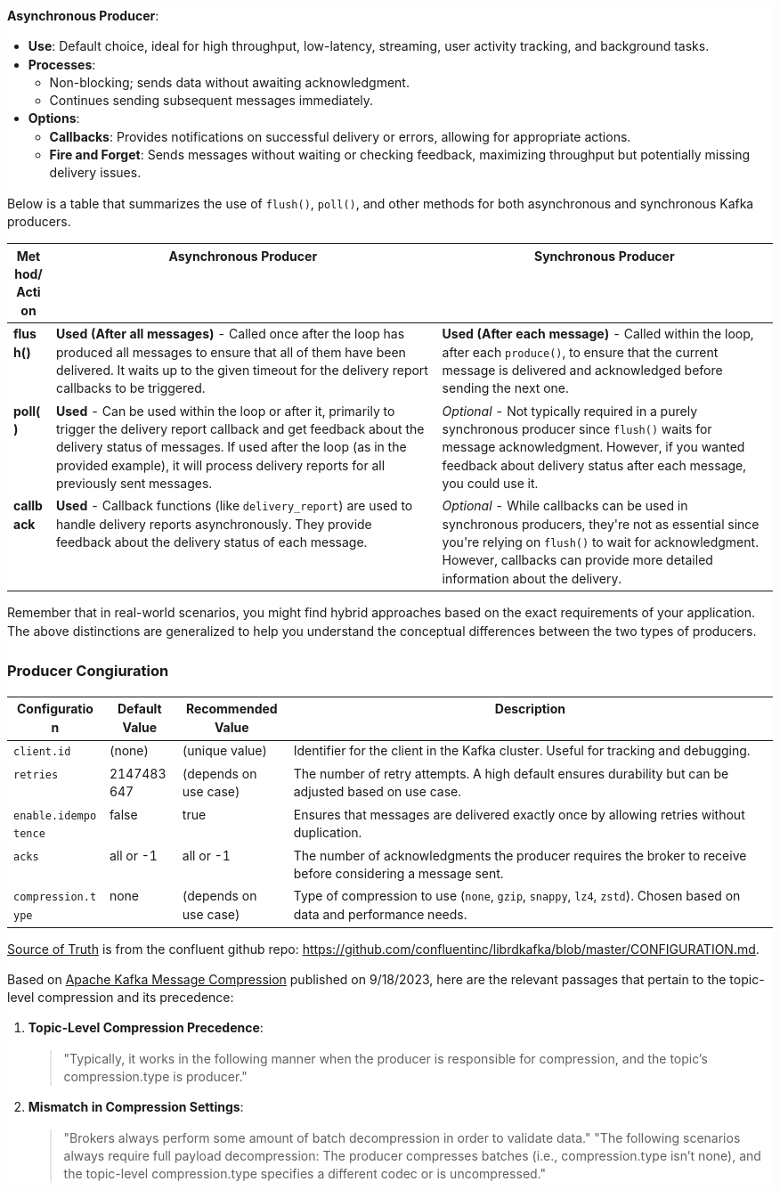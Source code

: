 **Asynchronous Producer**:

- **Use**: Default choice, ideal for high throughput, low-latency, streaming, user activity tracking, and background tasks.
- **Processes**:
    - Non-blocking; sends data without awaiting acknowledgment.
    - Continues sending subsequent messages immediately.
- **Options**:
    - **Callbacks**: Provides notifications on successful delivery or errors, allowing for appropriate actions.
    - **Fire and Forget**: Sends messages without waiting or checking feedback, maximizing throughput but potentially missing delivery issues.

Below is a table that summarizes the use of `flush()`, `poll()`, and other methods for both asynchronous and synchronous Kafka producers.

| **Method/Action** | **Asynchronous Producer** | **Synchronous Producer** |
|--------------------|---------------------------|--------------------------|
| **flush()**       | **Used (After all messages)** - Called once after the loop has produced all messages to ensure that all of them have been delivered. It waits up to the given timeout for the delivery report callbacks to be triggered. | **Used (After each message)** - Called within the loop, after each `produce()`, to ensure that the current message is delivered and acknowledged before sending the next one. |
| **poll()**        | **Used** - Can be used within the loop or after it, primarily to trigger the delivery report callback and get feedback about the delivery status of messages. If used after the loop (as in the provided example), it will process delivery reports for all previously sent messages.| *Optional* - Not typically required in a purely synchronous producer since `flush()` waits for message acknowledgment. However, if you wanted feedback about delivery status after each message, you could use it. |
| **callback**      | **Used** - Callback functions (like `delivery_report`) are used to handle delivery reports asynchronously. They provide feedback about the delivery status of each message. | *Optional* - While callbacks can be used in synchronous producers, they're not as essential since you're relying on `flush()` to wait for acknowledgment. However, callbacks can provide more detailed information about the delivery. |

Remember that in real-world scenarios, you might find hybrid approaches based on the exact requirements of your application. The above distinctions are generalized to help you understand the conceptual differences between the two types of producers.

### Producer Congiuration

| Configuration         | Default Value  | Recommended Value | Description                                                                                              |
|-----------------------|---------------|---------------------|-------------------------------------------------------------------------------------------------------|
| `client.id`               | (none)           | (unique value)        | Identifier for the client in the Kafka cluster. Useful for tracking and debugging.                           |
| `retries`                   | 2147483647   | (depends on use case) | The number of retry attempts. A high default ensures durability but can be adjusted based on use case.       |
| `enable.idempotence` | false           | true                     | Ensures that messages are delivered exactly once by allowing retries without duplication.                       |
| `acks`                      | all or -1                 | all or -1            | The number of acknowledgments the producer requires the broker to receive before considering a message sent.    |
| `compression.type`     | none           | (depends on use case) | Type of compression to use (`none`, `gzip`, `snappy`, `lz4`, `zstd`). Chosen based on data and performance needs. |

[Source of Truth](https://github.com/confluentinc/librdkafka/blob/master/CONFIGURATION.md) is from the confluent github repo: https://github.com/confluentinc/librdkafka/blob/master/CONFIGURATION.md.


Based on [Apache Kafka Message Compression](https://www.confluent.io/blog/apache-kafka-message-compression/) published on 9/18/2023, here are the relevant passages that pertain to the topic-level compression and its precedence:

1. **Topic-Level Compression Precedence**:
   > "Typically, it works in the following manner when the producer is responsible for compression, and the topic’s compression.type is producer."
   
2. **Mismatch in Compression Settings**:
   > "Brokers always perform some amount of batch decompression in order to validate data."
   > "The following scenarios always require full payload decompression:
     The producer compresses batches (i.e., compression.type isn’t none), and the topic-level compression.type specifies a different codec or is uncompressed."
     